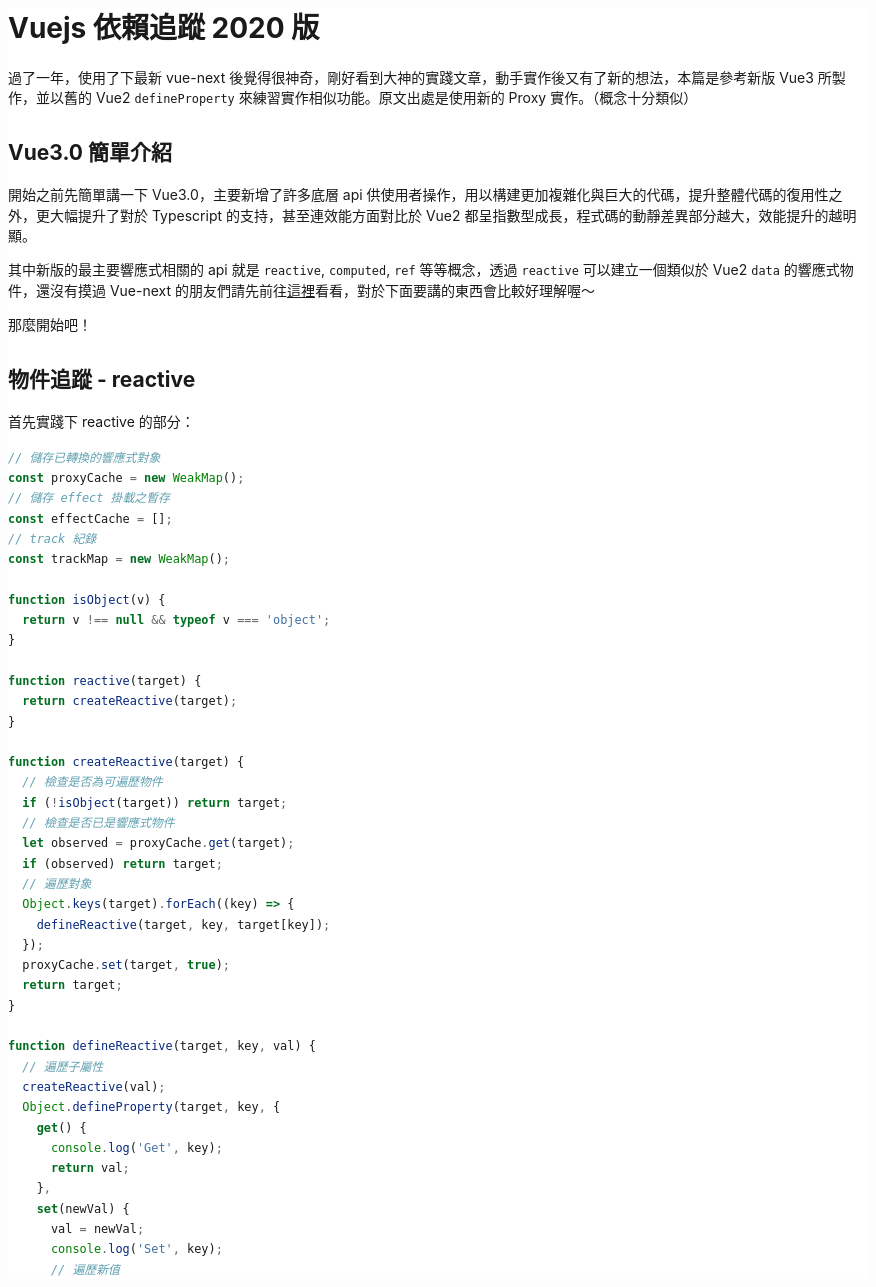 # Vuejs 依賴追蹤 2020 版

<SocialBlock hashtags="vue" />

過了一年，使用了下最新 vue-next 後覺得很神奇，剛好看到大神的實踐文章，動手實作後又有了新的想法，本篇是參考新版 Vue3 所製作，並以舊的 Vue2 `defineProperty` 來練習實作相似功能。原文出處是使用新的 Proxy 實作。（概念十分類似）


## Vue3.0 簡單介紹

開始之前先簡單講一下 Vue3.0，主要新增了許多底層 api 供使用者操作，用以構建更加複雜化與巨大的代碼，提升整體代碼的復用性之外，更大幅提升了對於 Typescript 的支持，甚至連效能方面對比於 Vue2 都呈指數型成長，程式碼的動靜差異部分越大，效能提升的越明顯。

其中新版的最主要響應式相關的 api 就是 `reactive`, `computed`, `ref` 等等概念，透過 `reactive` 可以建立一個類似於 Vue2 `data` 的響應式物件，還沒有摸過 Vue-next 的朋友們請先前往[這裡](https://v3.vuejs.org/)看看，對於下面要講的東西會比較好理解喔～

那麼開始吧！


## 物件追蹤 - reactive

首先實踐下 reactive 的部分：

```js
// 儲存已轉換的響應式對象
const proxyCache = new WeakMap();
// 儲存 effect 掛載之暫存
const effectCache = [];
// track 紀錄
const trackMap = new WeakMap();

function isObject(v) {
  return v !== null && typeof v === 'object';
}

function reactive(target) {
  return createReactive(target);
}

function createReactive(target) {
  // 檢查是否為可遍歷物件
  if (!isObject(target)) return target;
  // 檢查是否已是響應式物件
  let observed = proxyCache.get(target);
  if (observed) return target;
  // 遍歷對象
  Object.keys(target).forEach((key) => {
    defineReactive(target, key, target[key]);
  });
  proxyCache.set(target, true);
  return target;
}

function defineReactive(target, key, val) {
  // 遍歷子屬性
  createReactive(val);
  Object.defineProperty(target, key, {
    get() {
      console.log('Get', key);
      return val;
    },
    set(newVal) {
      val = newVal;
      console.log('Set', key);
      // 遍歷新值
```
